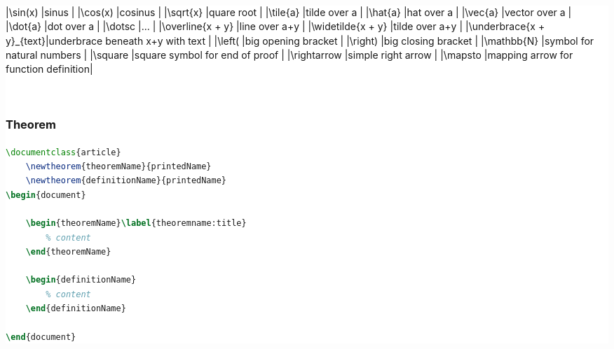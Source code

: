 |\sin(x)                  |sinus                                |
|\cos(x)                  |cosinus                              |
|\sqrt{x}                 |quare root                           |
|\tile{a}                 |tilde over a                         |
|\hat{a}                  |hat over a                           |
|\vec{a}                  |vector over a                        |
|\dot{a}                  |dot over a                           |
|\dotsc                   |...                                  |
|\overline{x + y}         |line over a+y                        |
|\widetilde{x + y}        |tilde over a+y                       |
|\underbrace{x + y}_{text}|underbrace beneath x+y with text     |
|\left(                   |big opening bracket                  |
|\right)                  |big closing bracket                  |
|\mathbb{N}               |symbol for natural numbers           |
|\square                  |square symbol for end of proof       |
|\rightarrow              |simple right arrow                   |
|\mapsto                  |mapping arrow for function definition|

<br>


### **Theorem**

```latex
\documentclass{article}
    \newtheorem{theoremName}{printedName}
    \newtheorem{definitionName}{printedName}
\begin{document}

    \begin{theoremName}\label{theoremname:title}
        % content
    \end{theoremName}

    \begin{definitionName}
        % content
    \end{definitionName}

\end{document}
```